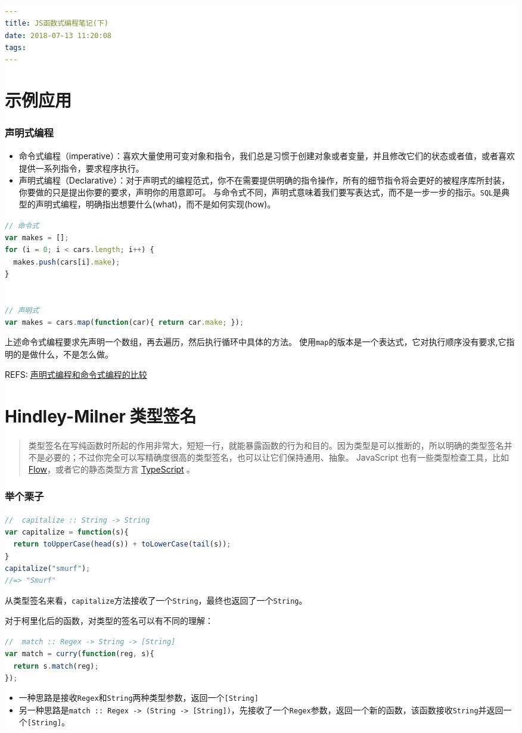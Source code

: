 ```yaml
---
title: JS函数式编程笔记(下)
date: 2018-07-13 11:20:08
tags:
---
```

# 示例应用
### 声明式编程
- 命令式编程（imperative）：喜欢大量使用可变对象和指令，我们总是习惯于创建对象或者变量，并且修改它们的状态或者值，或者喜欢提供一系列指令，要求程序执行。
- 声明式编程（Declarative）：对于声明式的编程范式，你不在需要提供明确的指令操作，所有的细节指令将会更好的被程序库所封装，你要做的只是提出你要的要求，声明你的用意即可。
与命令式不同，声明式意味着我们要写表达式，而不是一步一步的指示。`SQL`是典型的声明式编程，明确指出想要什么(what)，而不是如何实现(how)。
``` js
// 命令式
var makes = [];
for (i = 0; i < cars.length; i++) {
  makes.push(cars[i].make);
}


// 声明式
var makes = cars.map(function(car){ return car.make; });
```
上述命令式编程要求先声明一个数组，再去遍历，然后执行循环中具体的方法。
使用`map`的版本是一个表达式，它对执行顺序没有要求,它指明的是做什么，不是怎么做。



REFS:
[声明式编程和命令式编程的比较](http://www.aqee.net/post/imperative-vs-declarative.html)

# Hindley-Milner 类型签名
> 类型签名在写纯函数时所起的作用非常大，短短一行，就能暴露函数的行为和目的。因为类型是可以推断的，所以明确的类型签名并不是必要的；不过你完全可以写精确度很高的类型签名，也可以让它们保持通用、抽象。
JavaScript 也有一些类型检查工具，比如 [Flow](http://flowtype.org/)，或者它的静态类型方言 [TypeScript](http://www.typescriptlang.org/) 。

### 举个栗子
``` js
//  capitalize :: String -> String
var capitalize = function(s){
  return toUpperCase(head(s)) + toLowerCase(tail(s));
}
capitalize("smurf");
//=> "Smurf"
```
从类型签名来看，`capitalize`方法接收了一个`String`，最终也返回了一个`String`。

对于柯里化后的函数，对类型的签名可以有不同的理解：
``` js
//  match :: Regex -> String -> [String]
var match = curry(function(reg, s){
  return s.match(reg);
});
```
- 一种思路是接收`Regex`和`String`两种类型参数，返回一个`[String]`
- 另一种思路是`match :: Regex -> (String -> [String])`，先接收了一个`Regex`参数，返回一个新的函数，该函数接收`String`并返回一个`[String]`。
